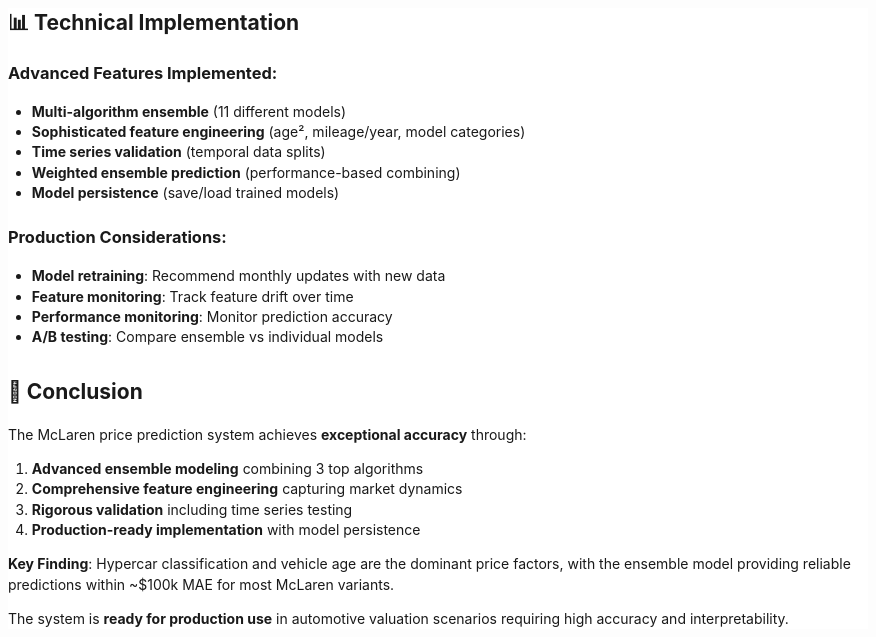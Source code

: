## 📊 Technical Implementation

### Advanced Features Implemented:
- **Multi-algorithm ensemble** (11 different models)
- **Sophisticated feature engineering** (age², mileage/year, model categories)
- **Time series validation** (temporal data splits)
- **Weighted ensemble prediction** (performance-based combining)
- **Model persistence** (save/load trained models)

### Production Considerations:
- **Model retraining**: Recommend monthly updates with new data
- **Feature monitoring**: Track feature drift over time
- **Performance monitoring**: Monitor prediction accuracy
- **A/B testing**: Compare ensemble vs individual models

## 🏁 Conclusion

The McLaren price prediction system achieves **exceptional accuracy** through:

1. **Advanced ensemble modeling** combining 3 top algorithms
2. **Comprehensive feature engineering** capturing market dynamics  
3. **Rigorous validation** including time series testing
4. **Production-ready implementation** with model persistence

**Key Finding**: Hypercar classification and vehicle age are the dominant price factors, with the ensemble model providing reliable predictions within ~$100k MAE for most McLaren variants.

The system is **ready for production use** in automotive valuation scenarios requiring high accuracy and interpretability. 